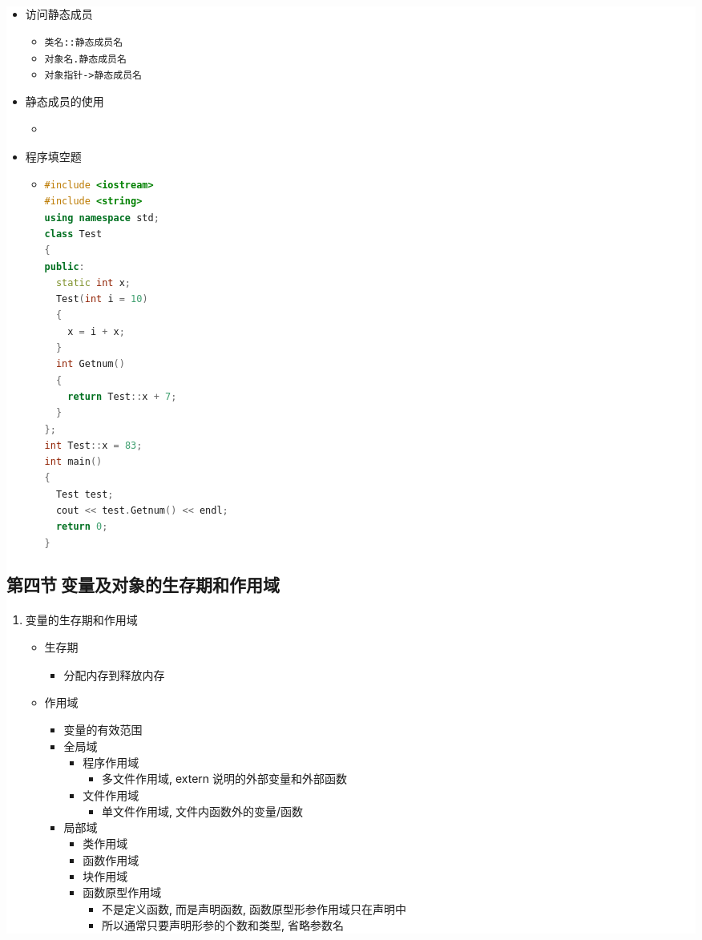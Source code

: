    - 访问静态成员

     - `类名::静态成员名`
     - `对象名.静态成员名`
     - `对象指针->静态成员名`

   - 静态成员的使用

     - ```
       
       ```

       

   - 程序填空题

     - ```C++
       #include <iostream>
       #include <string>
       using namespace std;
       class Test
       {
       public:
         static int x;
         Test(int i = 10)
         {
           x = i + x;
         }
         int Getnum()
         {
           return Test::x + 7;
         }
       };
       int Test::x = 83;
       int main()
       {
         Test test;
         cout << test.Getnum() << endl;
         return 0;
       }
       ```

       

## 第四节 变量及对象的生存期和作用域

1. 变量的生存期和作用域

   - 生存期

     - 分配内存到释放内存

   - 作用域

     -  变量的有效范围
     - 全局域
       - 程序作用域
         - 多文件作用域, extern 说明的外部变量和外部函数
       - 文件作用域
         - 单文件作用域, 文件内函数外的变量/函数
     - 局部域
       - 类作用域
       - 函数作用域
       - 块作用域
       - 函数原型作用域
         - 不是定义函数, 而是声明函数, 函数原型形参作用域只在声明中
         - 所以通常只要声明形参的个数和类型, 省略参数名

